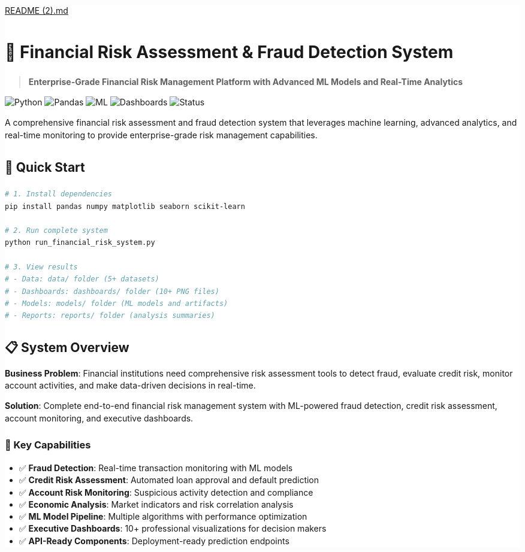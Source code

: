[README (2).md](https://github.com/user-attachments/files/22100309/README.2.md)
# 🏦 Financial Risk Assessment & Fraud Detection System

> **Enterprise-Grade Financial Risk Management Platform with Advanced ML Models and Real-Time Analytics**

![Python](https://img.shields.io/badge/Python-3.8+-blue)
![Pandas](https://img.shields.io/badge/Data-Pandas-green)
![ML](https://img.shields.io/badge/ML-Scikit--Learn-orange)
![Dashboards](https://img.shields.io/badge/Dashboards-10+-purple)
![Status](https://img.shields.io/badge/Status-Production--Ready-brightgreen)

A comprehensive financial risk assessment and fraud detection system that leverages machine learning, advanced analytics, and real-time monitoring to provide enterprise-grade risk management capabilities.

## 🚀 Quick Start

```bash
# 1. Install dependencies
pip install pandas numpy matplotlib seaborn scikit-learn

# 2. Run complete system
python run_financial_risk_system.py

# 3. View results
# - Data: data/ folder (5+ datasets)
# - Dashboards: dashboards/ folder (10+ PNG files)
# - Models: models/ folder (ML models and artifacts)
# - Reports: reports/ folder (analysis summaries)
```

## 📋 System Overview

**Business Problem**: Financial institutions need comprehensive risk assessment tools to detect fraud, evaluate credit risk, monitor account activities, and make data-driven decisions in real-time.

**Solution**: Complete end-to-end financial risk management system with ML-powered fraud detection, credit risk assessment, account monitoring, and executive dashboards.

### 🎯 Key Capabilities
- ✅ **Fraud Detection**: Real-time transaction monitoring with ML models
- ✅ **Credit Risk Assessment**: Automated loan approval and default prediction
- ✅ **Account Risk Monitoring**: Suspicious activity detection and compliance
- ✅ **Economic Analysis**: Market indicators and risk correlation analysis
- ✅ **ML Model Pipeline**: Multiple algorithms with performance optimization
- ✅ **Executive Dashboards**: 10+ professional visualizations for decision makers
- ✅ **API-Ready Components**: Deployment-ready prediction endpoints
